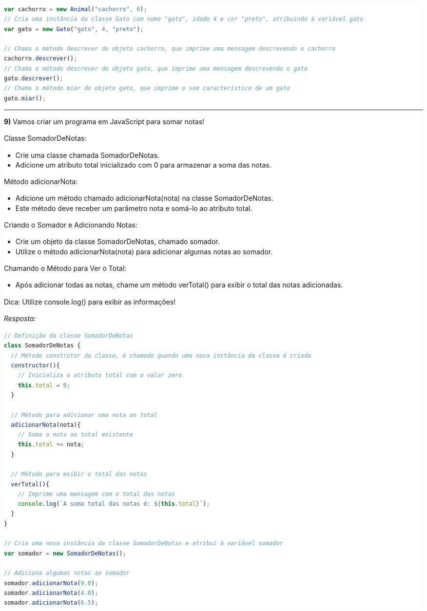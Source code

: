 ```javascript
var cachorro = new Animal("cachorro", 6);
// Cria uma instância da classe Gato com nome "gato", idade 4 e cor "preto", atribuindo à variável gato
var gato = new Gato("gato", 4, "preto");

// Chama o método descrever do objeto cachorro, que imprime uma mensagem descrevendo o cachorro
cachorro.descrever();
// Chama o método descrever do objeto gato, que imprime uma mensagem descrevendo o gato
gato.descrever();
// Chama o método miar do objeto gato, que imprime o som característico de um gato
gato.miar();

```
______

**9)** Vamos criar um programa em JavaScript para somar notas!

Classe SomadorDeNotas:
- Crie uma classe chamada SomadorDeNotas.
- Adicione um atributo total inicializado com 0 para armazenar a soma das notas.

Método adicionarNota:
- Adicione um método chamado adicionarNota(nota) na classe SomadorDeNotas.
- Este método deve receber um parâmetro nota e somá-lo ao atributo total.

Criando o Somador e Adicionando Notas:
- Crie um objeto da classe SomadorDeNotas, chamado somador.
- Utilize o método adicionarNota(nota) para adicionar algumas notas ao somador.

Chamando o Método para Ver o Total:
- Após adicionar todas as notas, chame um método verTotal() para exibir o total das notas adicionadas.

Dica: Utilize console.log() para exibir as informações!

*Resposta:*
``` javascript
// Definição da classe SomadorDeNotas
class SomadorDeNotas {
  // Método construtor da classe, é chamado quando uma nova instância da classe é criada
  constructor(){
    // Inicializa o atributo total com o valor zero
    this.total = 0;
  }

  // Método para adicionar uma nota ao total
  adicionarNota(nota){
    // Soma a nota ao total existente
    this.total += nota;
  }

  // Método para exibir o total das notas
  verTotal(){
    // Imprime uma mensagem com o total das notas
    console.log(`A soma total das notas é: ${this.total}`);
  }
}

// Cria uma nova instância da classe SomadorDeNotas e atribui à variável somador
var somador = new SomadorDeNotas();

// Adiciona algumas notas ao somador
somador.adicionarNota(9.0);
somador.adicionarNota(4.0);
somador.adicionarNota(6.5);

```